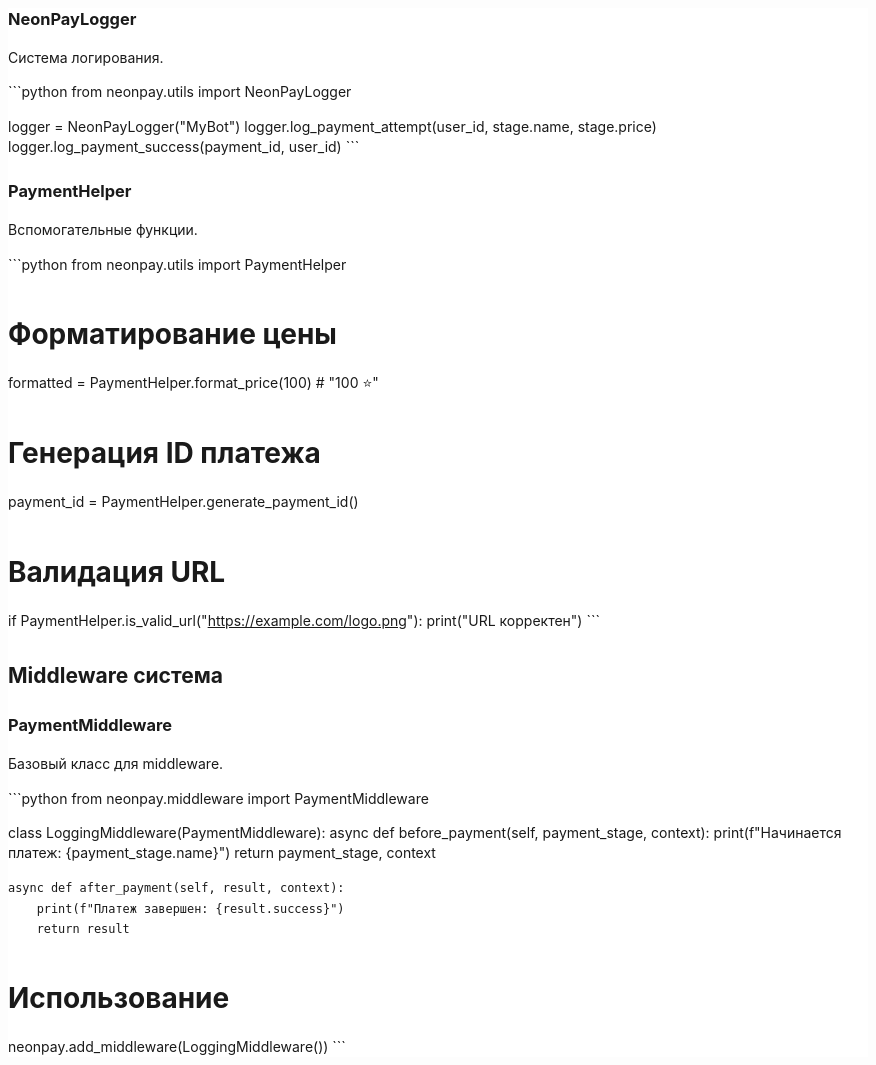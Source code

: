 ### NeonPayLogger

Система логирования.

\`\`\`python
from neonpay.utils import NeonPayLogger

logger = NeonPayLogger("MyBot")
logger.log_payment_attempt(user_id, stage.name, stage.price)
logger.log_payment_success(payment_id, user_id)
\`\`\`

### PaymentHelper

Вспомогательные функции.

\`\`\`python
from neonpay.utils import PaymentHelper

# Форматирование цены
formatted = PaymentHelper.format_price(100)  # "100 ⭐"

# Генерация ID платежа
payment_id = PaymentHelper.generate_payment_id()

# Валидация URL
if PaymentHelper.is_valid_url("https://example.com/logo.png"):
    print("URL корректен")
\`\`\`

## Middleware система

### PaymentMiddleware

Базовый класс для middleware.

\`\`\`python
from neonpay.middleware import PaymentMiddleware

class LoggingMiddleware(PaymentMiddleware):
    async def before_payment(self, payment_stage, context):
        print(f"Начинается платеж: {payment_stage.name}")
        return payment_stage, context
    
    async def after_payment(self, result, context):
        print(f"Платеж завершен: {result.success}")
        return result

# Использование
neonpay.add_middleware(LoggingMiddleware())
\`\`\`
